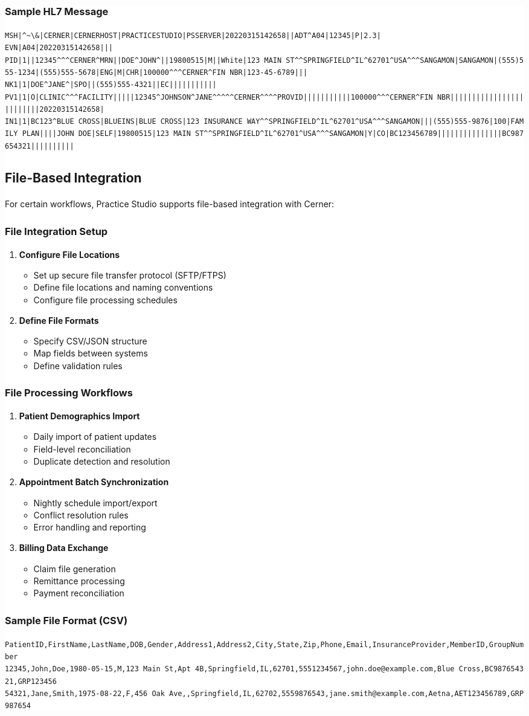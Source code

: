 ### Sample HL7 Message

```
MSH|^~\&|CERNER|CERNERHOST|PRACTICESTUDIO|PSSERVER|20220315142658||ADT^A04|12345|P|2.3|
EVN|A04|20220315142658|||
PID|1||12345^^^CERNER^MRN||DOE^JOHN^||19800515|M||White|123 MAIN ST^^SPRINGFIELD^IL^62701^USA^^^SANGAMON|SANGAMON|(555)555-1234|(555)555-5678|ENG|M|CHR|100000^^^CERNER^FIN NBR|123-45-6789|||
NK1|1|DOE^JANE^|SPO||(555)555-4321||EC|||||||||||
PV1|1|O|CLINIC^^^FACILITY|||||12345^JOHNSON^JANE^^^^^CERNER^^^^PROVID|||||||||||100000^^^CERNER^FIN NBR|||||||||||||||||||||||||20220315142658|
IN1|1|BC123^BLUE CROSS|BLUEINS|BLUE CROSS|123 INSURANCE WAY^^SPRINGFIELD^IL^62701^USA^^^SANGAMON|||(555)555-9876|100|FAMILY PLAN||||JOHN DOE|SELF|19800515|123 MAIN ST^^SPRINGFIELD^IL^62701^USA^^^SANGAMON|Y|CO|BC123456789|||||||||||||||BC987654321||||||||||
```

## File-Based Integration

For certain workflows, Practice Studio supports file-based integration with Cerner:

### File Integration Setup

1. **Configure File Locations**
   - Set up secure file transfer protocol (SFTP/FTPS)
   - Define file locations and naming conventions
   - Configure file processing schedules

2. **Define File Formats**
   - Specify CSV/JSON structure
   - Map fields between systems
   - Define validation rules

### File Processing Workflows

1. **Patient Demographics Import**
   - Daily import of patient updates
   - Field-level reconciliation
   - Duplicate detection and resolution

2. **Appointment Batch Synchronization**
   - Nightly schedule import/export
   - Conflict resolution rules
   - Error handling and reporting

3. **Billing Data Exchange**
   - Claim file generation
   - Remittance processing
   - Payment reconciliation

### Sample File Format (CSV)

```csv
PatientID,FirstName,LastName,DOB,Gender,Address1,Address2,City,State,Zip,Phone,Email,InsuranceProvider,MemberID,GroupNumber
12345,John,Doe,1980-05-15,M,123 Main St,Apt 4B,Springfield,IL,62701,5551234567,john.doe@example.com,Blue Cross,BC987654321,GRP123456
54321,Jane,Smith,1975-08-22,F,456 Oak Ave,,Springfield,IL,62702,5559876543,jane.smith@example.com,Aetna,AET123456789,GRP987654
```
